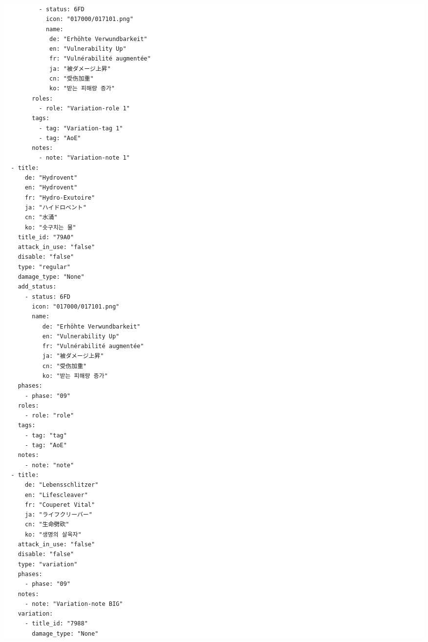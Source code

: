               - status: 6FD
                icon: "017000/017101.png"
                name:
                 de: "Erhöhte Verwundbarkeit"
                 en: "Vulnerability Up"
                 fr: "Vulnérabilité augmentée"
                 ja: "被ダメージ上昇"
                 cn: "受伤加重"
                 ko: "받는 피해량 증가"
            roles:
              - role: "Variation-role 1"
            tags:
              - tag: "Variation-tag 1"
              - tag: "AoE"
            notes:
              - note: "Variation-note 1"
      - title:
          de: "Hydrovent"
          en: "Hydrovent"
          fr: "Hydro-Exutoire"
          ja: "ハイドロベント"
          cn: "水涌"
          ko: "솟구치는 물"
        title_id: "79A0"
        attack_in_use: "false"
        disable: "false"
        type: "regular"
        damage_type: "None"
        add_status:
          - status: 6FD
            icon: "017000/017101.png"
            name:
               de: "Erhöhte Verwundbarkeit"
               en: "Vulnerability Up"
               fr: "Vulnérabilité augmentée"
               ja: "被ダメージ上昇"
               cn: "受伤加重"
               ko: "받는 피해량 증가"
        phases:
          - phase: "09"
        roles:
          - role: "role"
        tags:
          - tag: "tag"
          - tag: "AoE"
        notes:
          - note: "note"
      - title:
          de: "Lebensschlitzer"
          en: "Lifescleaver"
          fr: "Couperet Vital"
          ja: "ライフクリーバー"
          cn: "生命劈砍"
          ko: "생명의 살육자"
        attack_in_use: "false"
        disable: "false"
        type: "variation"
        phases:
          - phase: "09"
        notes:
          - note: "Variation-note BIG"
        variation:
          - title_id: "7988"
            damage_type: "None"